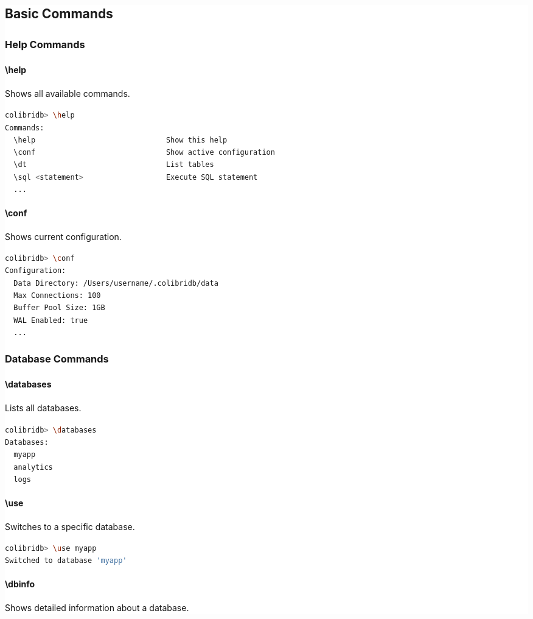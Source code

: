 ## Basic Commands

### Help Commands

#### \help
Shows all available commands.

```bash
colibridb> \help
Commands:
  \help                              Show this help
  \conf                              Show active configuration
  \dt                                List tables
  \sql <statement>                   Execute SQL statement
  ...
```

#### \conf
Shows current configuration.

```bash
colibridb> \conf
Configuration:
  Data Directory: /Users/username/.colibridb/data
  Max Connections: 100
  Buffer Pool Size: 1GB
  WAL Enabled: true
  ...
```

### Database Commands

#### \databases
Lists all databases.

```bash
colibridb> \databases
Databases:
  myapp
  analytics
  logs
```

#### \use
Switches to a specific database.

```bash
colibridb> \use myapp
Switched to database 'myapp'
```

#### \dbinfo
Shows detailed information about a database.
